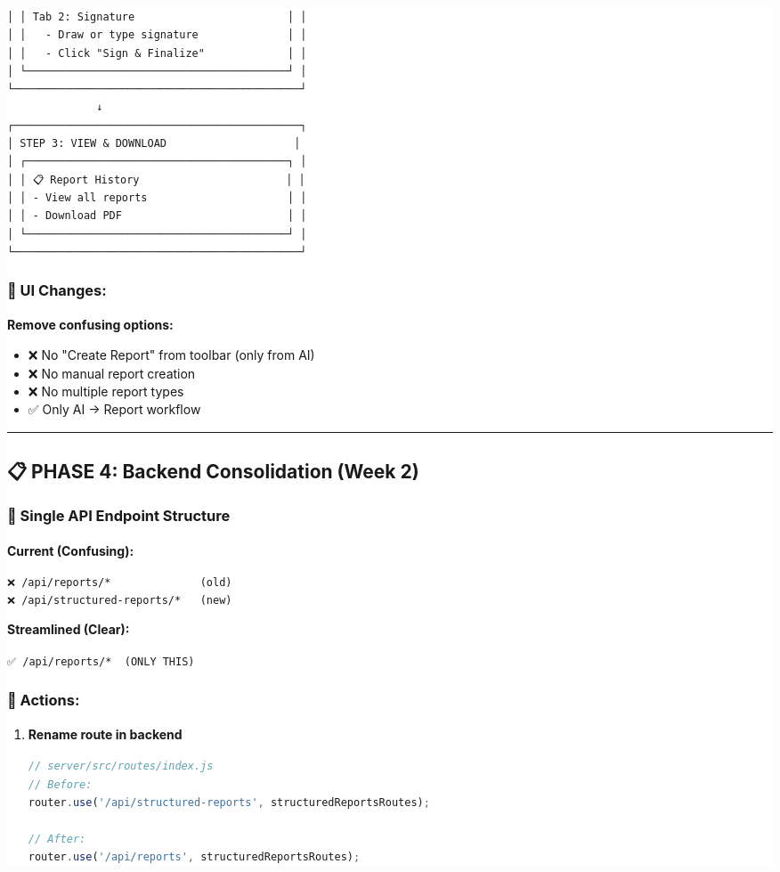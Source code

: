 ```
│ │ Tab 2: Signature                        │ │
│ │   - Draw or type signature              │ │
│ │   - Click "Sign & Finalize"             │ │
│ └─────────────────────────────────────────┘ │
└─────────────────────────────────────────────┘
              ↓
┌─────────────────────────────────────────────┐
│ STEP 3: VIEW & DOWNLOAD                    │
│ ┌─────────────────────────────────────────┐ │
│ │ 📋 Report History                       │ │
│ │ - View all reports                      │ │
│ │ - Download PDF                          │ │
│ └─────────────────────────────────────────┘ │
└─────────────────────────────────────────────┘
```

### 🔧 UI Changes:

**Remove confusing options:**
- ❌ No "Create Report" from toolbar (only from AI)
- ❌ No manual report creation
- ❌ No multiple report types
- ✅ Only AI → Report workflow

---

## 📋 PHASE 4: Backend Consolidation (Week 2)

### 🎯 Single API Endpoint Structure

**Current (Confusing):**
```
❌ /api/reports/*              (old)
❌ /api/structured-reports/*   (new)
```

**Streamlined (Clear):**
```
✅ /api/reports/*  (ONLY THIS)
```

### 🔧 Actions:

1. **Rename route in backend**
   ```javascript
   // server/src/routes/index.js
   // Before:
   router.use('/api/structured-reports', structuredReportsRoutes);
   
   // After:
   router.use('/api/reports', structuredReportsRoutes);
   ```
